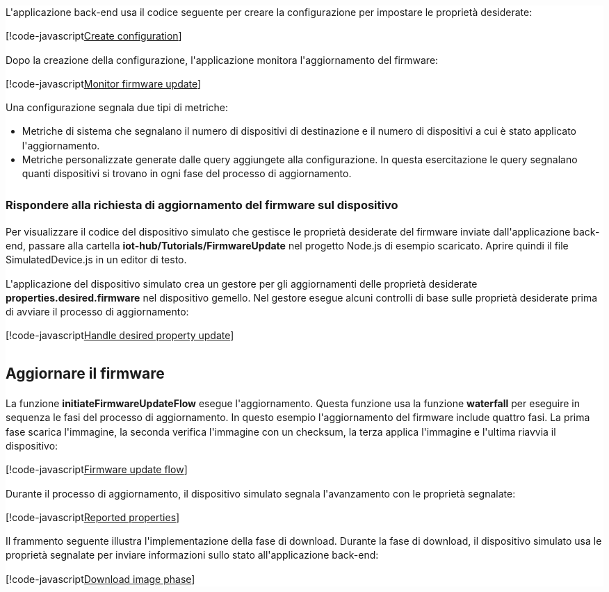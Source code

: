 L'applicazione back-end usa il codice seguente per creare la configurazione per impostare le proprietà desiderate:

[!code-javascript[Create configuration](~/iot-samples-node/iot-hub/Tutorials/FirmwareUpdate/ServiceClient.js?name=createConfiguration "Create configuration")]

Dopo la creazione della configurazione, l'applicazione monitora l'aggiornamento del firmware:

[!code-javascript[Monitor firmware update](~/iot-samples-node/iot-hub/Tutorials/FirmwareUpdate/ServiceClient.js?name=monitorConfiguration "Monitor firmware update")]

Una configurazione segnala due tipi di metriche:

* Metriche di sistema che segnalano il numero di dispositivi di destinazione e il numero di dispositivi a cui è stato applicato l'aggiornamento.
* Metriche personalizzate generate dalle query aggiungete alla configurazione. In questa esercitazione le query segnalano quanti dispositivi si trovano in ogni fase del processo di aggiornamento.

### <a name="respond-to-the-firmware-upgrade-request-on-the-device"></a>Rispondere alla richiesta di aggiornamento del firmware sul dispositivo

Per visualizzare il codice del dispositivo simulato che gestisce le proprietà desiderate del firmware inviate dall'applicazione back-end, passare alla cartella **iot-hub/Tutorials/FirmwareUpdate** nel progetto Node.js di esempio scaricato. Aprire quindi il file SimulatedDevice.js in un editor di testo.

L'applicazione del dispositivo simulato crea un gestore per gli aggiornamenti delle proprietà desiderate **properties.desired.firmware** nel dispositivo gemello. Nel gestore esegue alcuni controlli di base sulle proprietà desiderate prima di avviare il processo di aggiornamento:

[!code-javascript[Handle desired property update](~/iot-samples-node/iot-hub/Tutorials/FirmwareUpdate/SimulatedDevice.js?name=initiateUpdate "Handle desired property update")]

## <a name="update-the-firmware"></a>Aggiornare il firmware

La funzione **initiateFirmwareUpdateFlow** esegue l'aggiornamento. Questa funzione usa la funzione **waterfall** per eseguire in sequenza le fasi del processo di aggiornamento. In questo esempio l'aggiornamento del firmware include quattro fasi. La prima fase scarica l'immagine, la seconda verifica l'immagine con un checksum, la terza applica l'immagine e l'ultima riavvia il dispositivo:

[!code-javascript[Firmware update flow](~/iot-samples-node/iot-hub/Tutorials/FirmwareUpdate/SimulatedDevice.js?name=firmwareupdateflow "Firmware update flow")]

Durante il processo di aggiornamento, il dispositivo simulato segnala l'avanzamento con le proprietà segnalate:

[!code-javascript[Reported properties](~/iot-samples-node/iot-hub/Tutorials/FirmwareUpdate/SimulatedDevice.js?name=reportedProperties "Reported properties")]

Il frammento seguente illustra l'implementazione della fase di download. Durante la fase di download, il dispositivo simulato usa le proprietà segnalate per inviare informazioni sullo stato all'applicazione back-end:

[!code-javascript[Download image phase](~/iot-samples-node/iot-hub/Tutorials/FirmwareUpdate/SimulatedDevice.js?name=downloadimagephase "Download image phase")]
